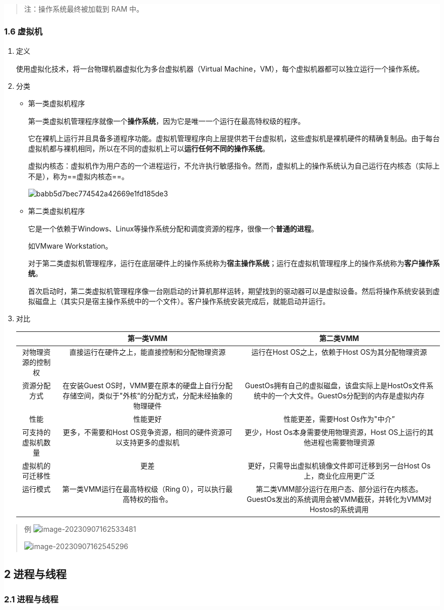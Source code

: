    > 注：操作系统最终被加载到 RAM 中。

### 1.6 虚拟机

1. 定义

   使用虚拟化技术，将一台物理机器虚拟化为多台虚拟机器（Virtual Machine，VM），每个虚拟机器都可以独立运行一个操作系统。

2. 分类

   - 第一类虚拟机程序

     第一类虚拟机管理程序就像一个**操作系统**，因为它是唯一一个运行在最高特权级的程序。

     它在裸机上运行并且具备多道程序功能。虚拟机管理程序向上层提供若干台虚拟机，这些虚拟机是裸机硬件的精确复制品。由于每台虚拟机都与裸机相同，所以在不同的虚拟机上可以**运行任何不同的操作系统**。

     虚拟内核态：虚拟机作为用户态的一个进程运行，不允许执行敏感指令。然而，虚拟机上的操作系统认为自己运行在内核态（实际上不是），称为==虚拟内核态==。

     ![babb5d7bec774542a42669e1fd185de3](https://raw.githubusercontent.com/ZzDarker/figure/main/img/babb5d7bec774542a42669e1fd185de3.png)

   - 第二类虚拟机程序

     它是一个依赖于Windows、Linux等操作系统分配和调度资源的程序，很像一个**普通的进程**。

     如VMware Workstation。

     对于第二类虚拟机管理程序，运行在底层硬件上的操作系统称为**宿主操作系统**；运行在虚拟机管理程序上的操作系统称为**客户操作系统**。

     首次启动时，第二类虚拟机管理程序像一台刚启动的计算机那样运转，期望找到的驱动器可以是虚拟设备。然后将操作系统安装到虚拟磁盘上（其实只是宿主操作系统中的一个文件）。客户操作系统安装完成后，就能启动并运行。 

3. 对比

   |                    |                          第一类VMM                           |                          第二类VMM                           |
   | :----------------: | :----------------------------------------------------------: | :----------------------------------------------------------: |
   | 对物理资源的控制权 |         直接运行在硬件之上，能直接控制和分配物理资源         |       运行在Host OS之上，依赖于Host OS为其分配物理资源       |
   |    资源分配方式    | 在安装Guest OS时，VMM要在原本的硬盘上自行分配存储空间，类似于"外核“的分配方式，分配未经抽象的物理硬件 | GuestOs拥有自己的虚拟磁盘，该盘实际上是HostOs文件系统中的一个大文件。GuestOs分配到的内存是虚拟内存 |
   |        性能        |                           性能更好                           |               性能更差，需要Host Os作为"中介”                |
   | 可支持的虚拟机数量 | 更多，不需要和Host OS竞争资源，相同的硬件资源可以支持更多的虚拟机 | 更少，Host Os本身需要使用物理资源，Host OS上运行的其他进程也需要物理资源 |
   |  虚拟机的可迁移性  |                             更差                             | 更好，只需导出虚拟机镜像文件即可迁移到另一台Host Os上，商业化应用更广泛 |
   |      运行模式      | 第一类VMM运行在最高特权级（Ring 0），可以执行最高特权的指令。 | 第二类VMM部分运行在用户态、部分运行在内核态。GuestOs发出的系统调用会被VMM截获，并转化为VMM对Hostos的系统调用 |

> 例
> ![image-20230907162533481](https://raw.githubusercontent.com/ZzDarker/figure/main/img/image-20230907162533481.png)
>
> ![image-20230907162545296](https://raw.githubusercontent.com/ZzDarker/figure/main/img/image-20230907162545296.png)

## 2 进程与线程

### 2.1 进程与线程
